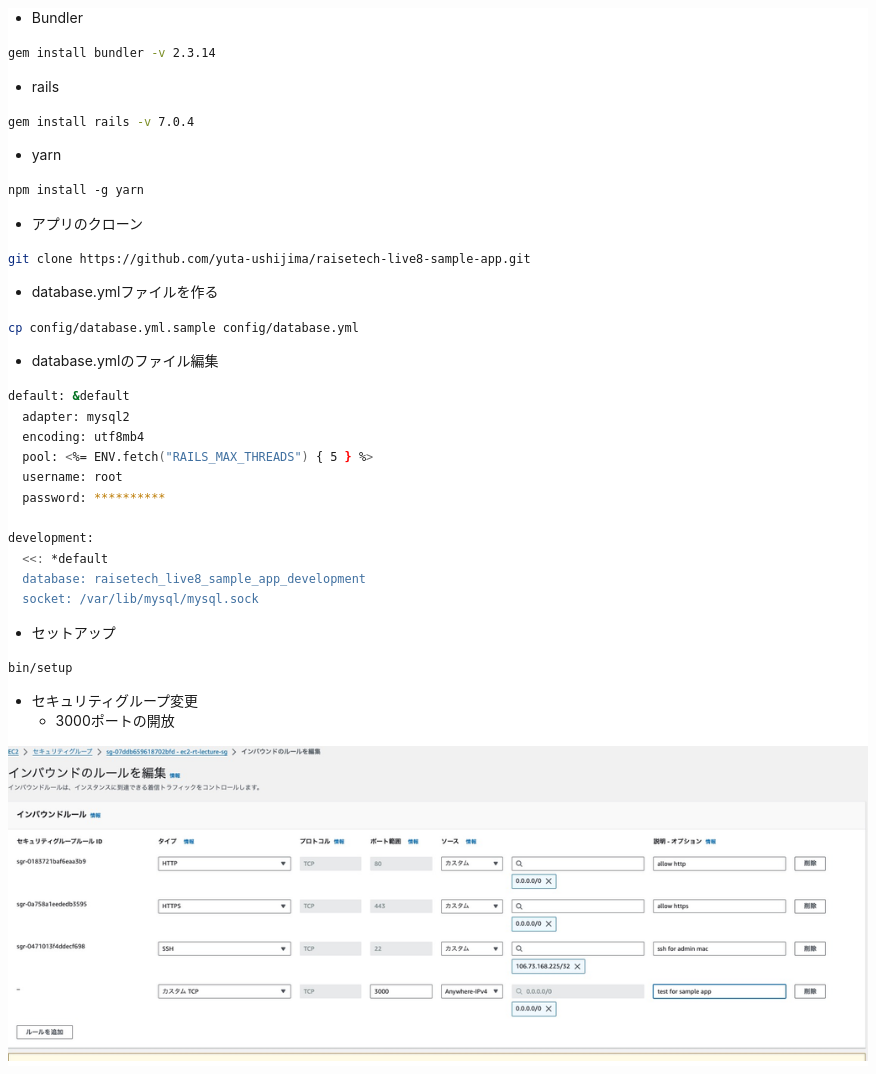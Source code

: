 - Bundler

```zsh
gem install bundler -v 2.3.14
```

- rails

```zsh
gem install rails -v 7.0.4
```

- yarn

```
npm install -g yarn
```

- アプリのクローン

```zsh
git clone https://github.com/yuta-ushijima/raisetech-live8-sample-app.git
```

- database.ymlファイルを作る

```bash
cp config/database.yml.sample config/database.yml
```

- database.ymlのファイル編集

```zsh
default: &default
  adapter: mysql2
  encoding: utf8mb4
  pool: <%= ENV.fetch("RAILS_MAX_THREADS") { 5 } %>
  username: root
  password: **********
  
development:
  <<: *default
  database: raisetech_live8_sample_app_development
  socket: /var/lib/mysql/mysql.sock
```

- セットアップ

```zsh
bin/setup
```



- セキュリティグループ変更
  - 3000ポートの開放

![09_ec2](images/lecture05/09_ec2.jpg)